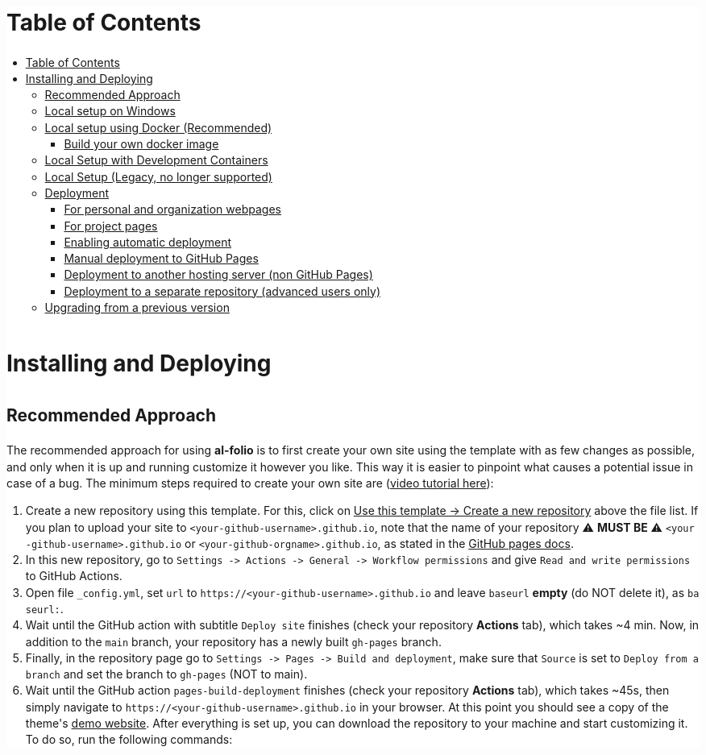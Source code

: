# Table of Contents

- [Table of Contents](#table-of-contents)
- [Installing and Deploying](#installing-and-deploying)
  - [Recommended Approach](#recommended-approach)
  - [Local setup on Windows](#local-setup-on-windows)
  - [Local setup using Docker (Recommended)](#local-setup-using-docker-recommended)
    - [Build your own docker image](#build-your-own-docker-image)
  - [Local Setup with Development Containers](#local-setup-with-development-containers)
  - [Local Setup (Legacy, no longer supported)](#local-setup-legacy-no-longer-supported)
  - [Deployment](#deployment)
    - [For personal and organization webpages](#for-personal-and-organization-webpages)
    - [For project pages](#for-project-pages)
    - [Enabling automatic deployment](#enabling-automatic-deployment)
    - [Manual deployment to GitHub Pages](#manual-deployment-to-github-pages)
    - [Deployment to another hosting server (non GitHub Pages)](#deployment-to-another-hosting-server-non-github-pages)
    - [Deployment to a separate repository (advanced users only)](#deployment-to-a-separate-repository-advanced-users-only)
  - [Upgrading from a previous version](#upgrading-from-a-previous-version)

# Installing and Deploying

## Recommended Approach

The recommended approach for using **al-folio** is to first create your own site using the template with as few changes as possible, and only when it is up and running customize it however you like. This way it is easier to pinpoint what causes a potential issue in case of a bug. The minimum steps required to create your own site are ([video tutorial here](assets/video/tutorial_al_folio.mp4)):

1. Create a new repository using this template. For this, click on [Use this template -> Create a new repository](https://github.com/new?template_name=al-folio&template_owner=alshedivat) above the file list. If you plan to upload your site to `<your-github-username>.github.io`, note that the name of your repository :warning: **MUST BE** :warning: `<your-github-username>.github.io` or `<your-github-orgname>.github.io`, as stated in the [GitHub pages docs](https://docs.github.com/en/pages/getting-started-with-github-pages/about-github-pages#types-of-github-pages-sites).
2. In this new repository, go to `Settings -> Actions -> General -> Workflow permissions` and give `Read and write permissions` to GitHub Actions.
3. Open file `_config.yml`, set `url` to `https://<your-github-username>.github.io` and leave `baseurl` **empty** (do NOT delete it), as `baseurl:`.
4. Wait until the GitHub action with subtitle `Deploy site` finishes (check your repository **Actions** tab), which takes ~4 min. Now, in addition to the `main` branch, your repository has a newly built `gh-pages` branch.
5. Finally, in the repository page go to `Settings -> Pages -> Build and deployment`, make sure that `Source` is set to `Deploy from a branch` and set the branch to `gh-pages` (NOT to main).
6. Wait until the GitHub action `pages-build-deployment` finishes (check your repository **Actions** tab), which takes ~45s, then simply navigate to `https://<your-github-username>.github.io` in your browser. At this point you should see a copy of the theme's [demo website](https://alshedivat.github.io/al-folio/).
   After everything is set up, you can download the repository to your machine and start customizing it. To do so, run the following commands:
